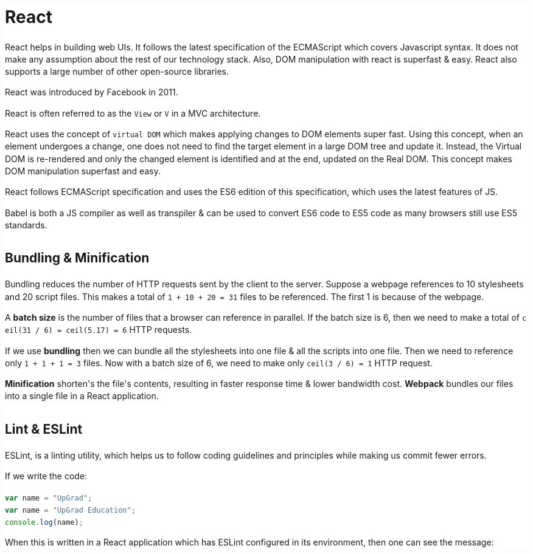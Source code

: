 # React

React helps in building web UIs. It follows the latest specification of the ECMAScript which covers Javascript syntax. It does not make any assumption about the rest of our technology stack. Also, DOM manipulation with react is superfast & easy. React also supports a large number of other open-source libraries.

React was introduced by Facebook in 2011.

React is often referred to as the `View` or `V` in a MVC architecture.

React uses the concept of `virtual DOM` which makes applying changes to DOM elements super fast. Using this concept, when an element undergoes a change, one does not need to find the target element in a large DOM tree and update it. Instead, the Virtual DOM is re-rendered and only the changed element is identified and at the end, updated on the Real DOM. This concept makes DOM manipulation superfast and easy.

React follows ECMAScript specification and uses the ES6 edition of this specification, which uses the latest features of JS.

Babel is both a JS compiler as well as transpiler & can be used to convert ES6 code to ES5 code as many browsers still use ES5 standards.

## Bundling & Minification

Bundling reduces the number of HTTP requests sent by the client to the server. Suppose a webpage references to 10 stylesheets and 20 script files. This makes a total of  `1 + 10 + 20 = 31` files to be referenced. The first 1 is because of the webpage.

A **batch size** is the number of files that a browser can reference in parallel. If the batch size is 6, then we need to make a total of  `ceil(31 / 6) = ceil(5.17) = 6` HTTP requests.

If we use **bundling** then we can bundle all the stylesheets into one file & all the scripts into one file. Then we need to reference only `1 + 1 + 1 = 3` files. Now with a batch size of 6, we need to make only `ceil(3 / 6) = 1` HTTP request.

**Minification** shorten's the file's contents, resulting in faster response time & lower bandwidth cost. **Webpack** bundles our files into a single file in a React application.

## Lint & ESLint

ESLint, is a linting utility, which helps us to follow coding guidelines and principles while making us commit fewer errors.

If we write the code:

```javascript
var name = "UpGrad";
var name = "UpGrad Education";
console.log(name);
```

When this is written in a React application which has ESLint configured in its environment, then one can see the message:
